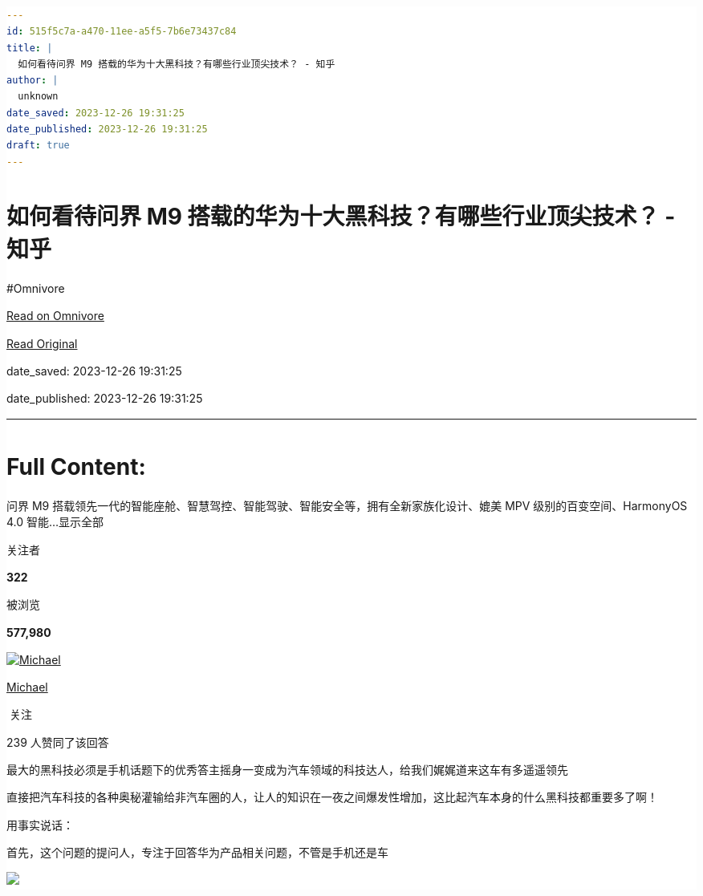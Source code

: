 ```yaml
---
id: 515f5c7a-a470-11ee-a5f5-7b6e73437c84
title: |
  如何看待问界 M9 搭载的华为十大黑科技？有哪些行业顶尖技术？ - 知乎
author: |
  unknown
date_saved: 2023-12-26 19:31:25
date_published: 2023-12-26 19:31:25
draft: true
---
```


# 如何看待问界 M9 搭载的华为十大黑科技？有哪些行业顶尖技术？ - 知乎
#Omnivore

[Read on Omnivore](https://omnivore.app/me/m-9-18ca98785b4)

[Read Original](https://www.zhihu.com/question/636700967/answer/3339402254)

date_saved: 2023-12-26 19:31:25

date_published: 2023-12-26 19:31:25

--- 

# Full Content: 

问界 M9 搭载领先一代的智能座舱、智慧驾控、智能驾驶、智能安全等，拥有全新家族化设计、媲美 MPV 级别的百变空间、HarmonyOS 4.0 智能…显示全部 ​

关注者

**322**

被浏览

**577,980**

[![Michael](https://proxy-prod.omnivore-image-cache.app/0x0,szUYmJtW26HVDBICBFJIUrS_ktFq68NYq2pdjn2jKc_I/https://pica.zhimg.com/v2-d5d6213809b6de3f5a71c7239ba4cf38_l.jpg?source=2c26e567)](https://www.zhihu.com/people/huang-michael-14)

[Michael](https://www.zhihu.com/people/huang-michael-14)

​ 关注

239 人赞同了该回答

最大的黑科技必须是手机话题下的优秀答主摇身一变成为汽车领域的科技达人，给我们娓娓道来这车有多遥遥领先

直接把汽车科技的各种奥秘灌输给非汽车圈的人，让人的知识在一夜之间爆发性增加，这比起汽车本身的什么黑科技都重要多了啊！

用事实说话：

首先，这个问题的提问人，专注于回答华为产品相关问题，不管是手机还是车

![](https://proxy-prod.omnivore-image-cache.app/1179x2556,sc3TylD_as5U_6tp1_itoyTr3WlYM00IZdBh0Wwu3Hzg/https://picx.zhimg.com/50/v2-d096fd872c82d816c7ecdcebff1ec55a_720w.jpg?source=2c26e567)
